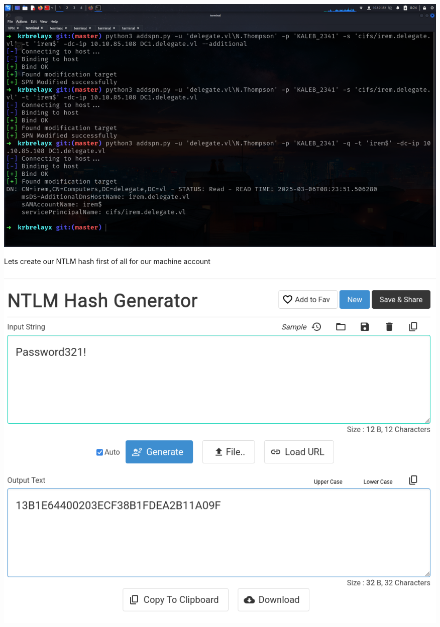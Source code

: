 ![alt text](../assets/images/Screenshot_2025-03-06_08_24_27.png)

Lets create our NTLM hash first of all for our machine account

![alt text](<../assets/images/Screenshot 2025-03-06 at 08-28-49 NTLM HASH Generator.png>)
